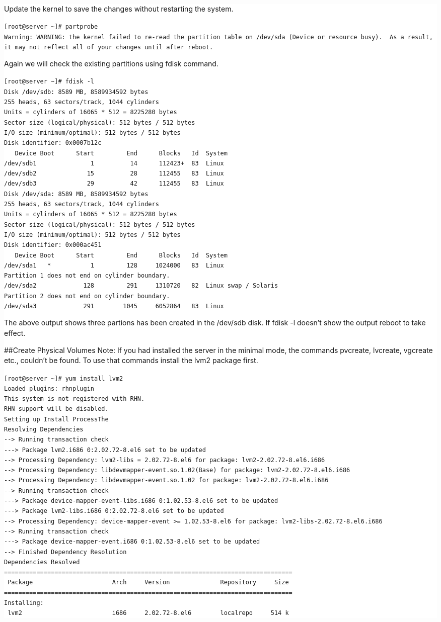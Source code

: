 Update the kernel to save the changes without restarting the system.
```
[root@server ~]# partprobe 
Warning: WARNING: the kernel failed to re-read the partition table on /dev/sda (Device or resource busy).  As a result, it may not reflect all of your changes until after reboot.
```

Again we will check the existing partitions using fdisk command.
```
[root@server ~]# fdisk -l
Disk /dev/sdb: 8589 MB, 8589934592 bytes
255 heads, 63 sectors/track, 1044 cylinders
Units = cylinders of 16065 * 512 = 8225280 bytes
Sector size (logical/physical): 512 bytes / 512 bytes
I/O size (minimum/optimal): 512 bytes / 512 bytes
Disk identifier: 0x0007b12c
   Device Boot      Start         End      Blocks   Id  System
/dev/sdb1               1          14      112423+  83  Linux
/dev/sdb2              15          28      112455   83  Linux
/dev/sdb3              29          42      112455   83  Linux
Disk /dev/sda: 8589 MB, 8589934592 bytes
255 heads, 63 sectors/track, 1044 cylinders
Units = cylinders of 16065 * 512 = 8225280 bytes
Sector size (logical/physical): 512 bytes / 512 bytes
I/O size (minimum/optimal): 512 bytes / 512 bytes
Disk identifier: 0x000ac451
   Device Boot      Start         End      Blocks   Id  System
/dev/sda1   *           1         128     1024000   83  Linux
Partition 1 does not end on cylinder boundary.
/dev/sda2             128         291     1310720   82  Linux swap / Solaris
Partition 2 does not end on cylinder boundary.
/dev/sda3             291        1045     6052864   83  Linux
```
The above output shows three partions has been created in the /dev/sdb disk. If fdisk -l doesn’t show the output reboot to take effect.

##Create Physical Volumes
Note: If you had installed the server in the minimal mode, the commands pvcreate, lvcreate, vgcreate etc., couldn’t be found. To use that commands install the lvm2 package first.
```
[root@server ~]# yum install lvm2
Loaded plugins: rhnplugin
This system is not registered with RHN.
RHN support will be disabled.
Setting up Install ProcessThe
Resolving Dependencies
--> Running transaction check
---> Package lvm2.i686 0:2.02.72-8.el6 set to be updated
--> Processing Dependency: lvm2-libs = 2.02.72-8.el6 for package: lvm2-2.02.72-8.el6.i686
--> Processing Dependency: libdevmapper-event.so.1.02(Base) for package: lvm2-2.02.72-8.el6.i686
--> Processing Dependency: libdevmapper-event.so.1.02 for package: lvm2-2.02.72-8.el6.i686
--> Running transaction check
---> Package device-mapper-event-libs.i686 0:1.02.53-8.el6 set to be updated
---> Package lvm2-libs.i686 0:2.02.72-8.el6 set to be updated
--> Processing Dependency: device-mapper-event >= 1.02.53-8.el6 for package: lvm2-libs-2.02.72-8.el6.i686
--> Running transaction check
---> Package device-mapper-event.i686 0:1.02.53-8.el6 set to be updated
--> Finished Dependency Resolution
Dependencies Resolved
================================================================================
 Package                      Arch     Version              Repository     Size
================================================================================
Installing:
 lvm2                         i686     2.02.72-8.el6        localrepo     514 k
```